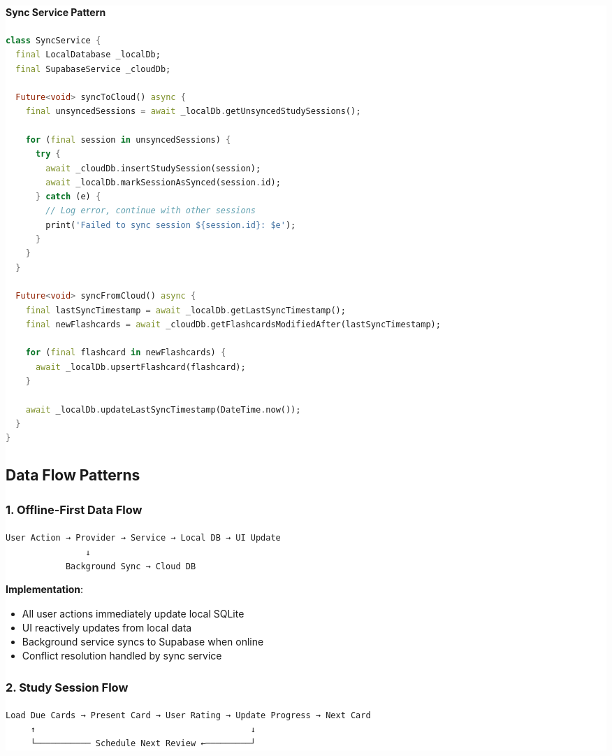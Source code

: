 #### Sync Service Pattern
```dart
class SyncService {
  final LocalDatabase _localDb;
  final SupabaseService _cloudDb;
  
  Future<void> syncToCloud() async {
    final unsyncedSessions = await _localDb.getUnsyncedStudySessions();
    
    for (final session in unsyncedSessions) {
      try {
        await _cloudDb.insertStudySession(session);
        await _localDb.markSessionAsSynced(session.id);
      } catch (e) {
        // Log error, continue with other sessions
        print('Failed to sync session ${session.id}: $e');
      }
    }
  }
  
  Future<void> syncFromCloud() async {
    final lastSyncTimestamp = await _localDb.getLastSyncTimestamp();
    final newFlashcards = await _cloudDb.getFlashcardsModifiedAfter(lastSyncTimestamp);
    
    for (final flashcard in newFlashcards) {
      await _localDb.upsertFlashcard(flashcard);
    }
    
    await _localDb.updateLastSyncTimestamp(DateTime.now());
  }
}
```

## Data Flow Patterns

### 1. Offline-First Data Flow
```
User Action → Provider → Service → Local DB → UI Update
                ↓
            Background Sync → Cloud DB
```

**Implementation**:
- All user actions immediately update local SQLite
- UI reactively updates from local data
- Background service syncs to Supabase when online
- Conflict resolution handled by sync service

### 2. Study Session Flow
```
Load Due Cards → Present Card → User Rating → Update Progress → Next Card
     ↑                                           ↓
     └─────────── Schedule Next Review ←─────────┘
```
